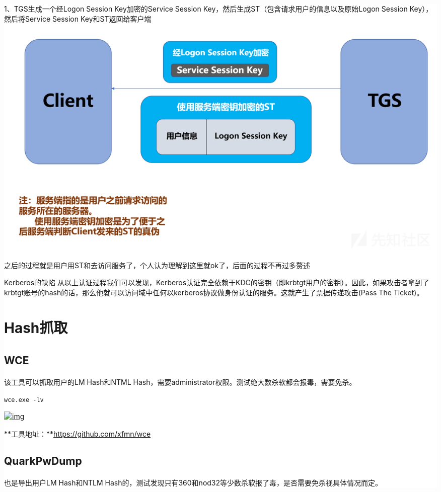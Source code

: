 

1、TGS生成一个经Logon Session Key加密的Service Session Key，然后生成ST（包含请求用户的信息以及原始Logon Session Key），然后将Service Session Key和ST返回给客户端

![k4](Windows认证及哈希传递攻击/k4.png)


之后的过程就是用户用ST和去访问服务了，个人认为理解到这里就ok了，后面的过程不再过多赘述

Kerberos的缺陷
从以上认证过程我们可以发现，Kerberos认证完全依赖于KDC的密钥（即krbtgt用户的密钥）。因此，如果攻击者拿到了krbtgt账号的hash的话，那么他就可以访问域中任何以kerberos协议做身份认证的服务。这就产生了票据传递攻击(Pass The Ticket)。

# Hash抓取

## WCE

该工具可以抓取用户的LM Hash和NTML Hash，需要administrator权限。测试绝大数杀软都会报毒，需要免杀。

```
wce.exe -lv
```

[![img](https://xzfile.aliyuncs.com/media/upload/picture/20191019215841-8e69d392-f278-1.png)](https://xzfile.aliyuncs.com/media/upload/picture/20191019215841-8e69d392-f278-1.png)

**工具地址：**https://github.com/xfmn/wce

## QuarkPwDump

也是导出用户LM Hash和NTLM Hash的，测试发现只有360和nod32等少数杀软报了毒，是否需要免杀视具体情况而定。
